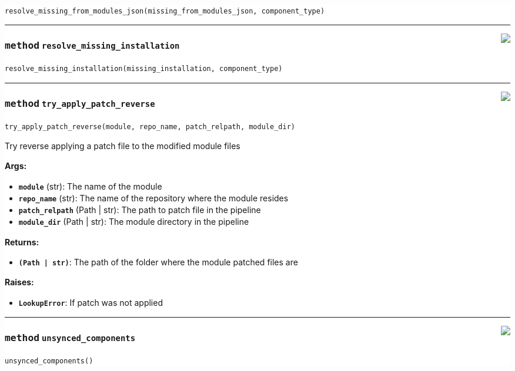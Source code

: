 ```python
resolve_missing_from_modules_json(missing_from_modules_json, component_type)
```





---

<a href="../../nf_core/modules/modules_json.py#L1042"><img align="right" style="float:right;" src="https://img.shields.io/badge/-source-cccccc?style=flat-square"></a>

### <kbd>method</kbd> `resolve_missing_installation`

```python
resolve_missing_installation(missing_installation, component_type)
```





---

<a href="../../nf_core/modules/modules_json.py#L782"><img align="right" style="float:right;" src="https://img.shields.io/badge/-source-cccccc?style=flat-square"></a>

### <kbd>method</kbd> `try_apply_patch_reverse`

```python
try_apply_patch_reverse(module, repo_name, patch_relpath, module_dir)
```

Try reverse applying a patch file to the modified module files 



**Args:**
 
 - <b>`module`</b> (str):  The name of the module 
 - <b>`repo_name`</b> (str):  The name of the repository where the module resides 
 - <b>`patch_relpath`</b> (Path | str):  The path to patch file in the pipeline 
 - <b>`module_dir`</b> (Path | str):  The module directory in the pipeline 



**Returns:**
 
 - <b>`(Path | str)`</b>:  The path of the folder where the module patched files are 



**Raises:**
 
 - <b>`LookupError`</b>:  If patch was not applied 

---

<a href="../../nf_core/modules/modules_json.py#L386"><img align="right" style="float:right;" src="https://img.shields.io/badge/-source-cccccc?style=flat-square"></a>

### <kbd>method</kbd> `unsynced_components`

```python
unsynced_components()
```
